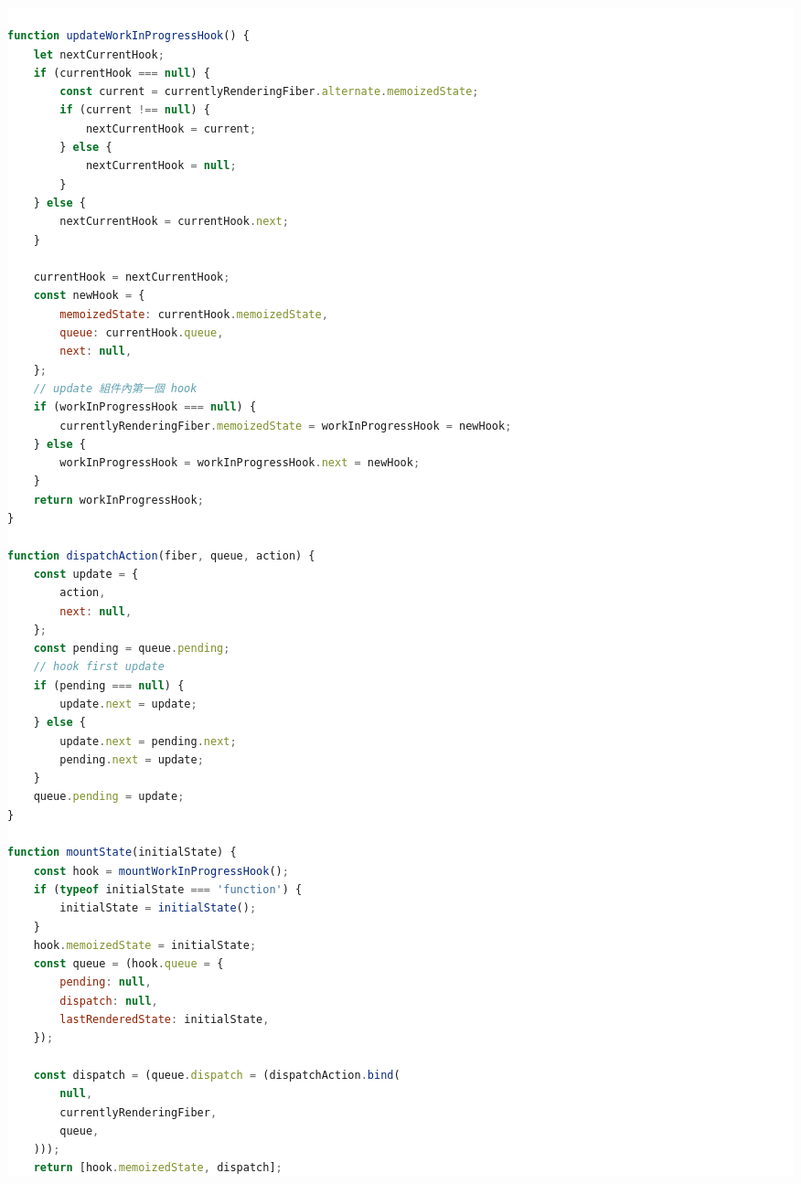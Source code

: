 ```javascript

function updateWorkInProgressHook() {
    let nextCurrentHook;
    if (currentHook === null) {
        const current = currentlyRenderingFiber.alternate.memoizedState;
        if (current !== null) {
            nextCurrentHook = current;
        } else {
            nextCurrentHook = null;
        }
    } else {
        nextCurrentHook = currentHook.next;
    }

    currentHook = nextCurrentHook;
    const newHook = {
        memoizedState: currentHook.memoizedState,
        queue: currentHook.queue,
        next: null,
    };
    // update 組件內第一個 hook
    if (workInProgressHook === null) {
        currentlyRenderingFiber.memoizedState = workInProgressHook = newHook;
    } else {
        workInProgressHook = workInProgressHook.next = newHook;
    }
    return workInProgressHook;
}

function dispatchAction(fiber, queue, action) {
    const update = {
        action,
        next: null,
    };
    const pending = queue.pending;
    // hook first update
    if (pending === null) {
        update.next = update;
    } else {
        update.next = pending.next;
        pending.next = update;
    }
    queue.pending = update;
}

function mountState(initialState) {
    const hook = mountWorkInProgressHook();
    if (typeof initialState === 'function') {
        initialState = initialState();
    }
    hook.memoizedState = initialState;
    const queue = (hook.queue = {
        pending: null,
        dispatch: null,
        lastRenderedState: initialState,
    });

    const dispatch = (queue.dispatch = (dispatchAction.bind(
        null,
        currentlyRenderingFiber,
        queue,
    )));
    return [hook.memoizedState, dispatch];
```